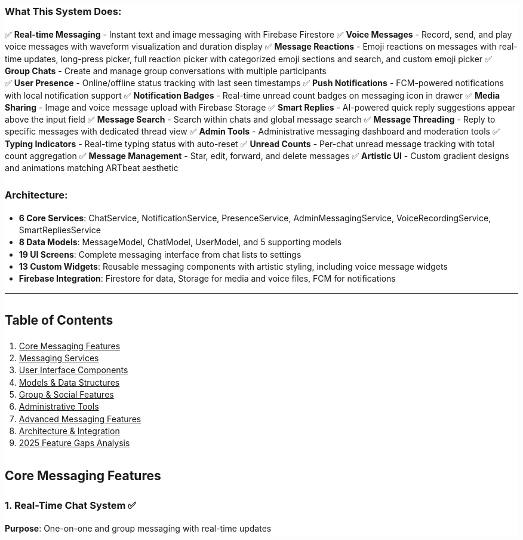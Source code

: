 ### **What This System Does:**

✅ **Real-time Messaging** - Instant text and image messaging with Firebase Firestore
✅ **Voice Messages** - Record, send, and play voice messages with waveform visualization and duration display
✅ **Message Reactions** - Emoji reactions on messages with real-time updates, long-press picker, full reaction picker with categorized emoji sections and search, and custom emoji picker
✅ **Group Chats** - Create and manage group conversations with multiple participants  
✅ **User Presence** - Online/offline status tracking with last seen timestamps
✅ **Push Notifications** - FCM-powered notifications with local notification support
✅ **Notification Badges** - Real-time unread count badges on messaging icon in drawer
✅ **Media Sharing** - Image and voice message upload with Firebase Storage
✅ **Smart Replies** - AI-powered quick reply suggestions appear above the input field
✅ **Message Search** - Search within chats and global message search
✅ **Message Threading** - Reply to specific messages with dedicated thread view
✅ **Admin Tools** - Administrative messaging dashboard and moderation tools
✅ **Typing Indicators** - Real-time typing status with auto-reset
✅ **Unread Counts** - Per-chat unread message tracking with total count aggregation
✅ **Message Management** - Star, edit, forward, and delete messages
✅ **Artistic UI** - Custom gradient designs and animations matching ARTbeat aesthetic

### **Architecture:**

- **6 Core Services**: ChatService, NotificationService, PresenceService, AdminMessagingService, VoiceRecordingService, SmartRepliesService
- **8 Data Models**: MessageModel, ChatModel, UserModel, and 5 supporting models
- **19 UI Screens**: Complete messaging interface from chat lists to settings
- **13 Custom Widgets**: Reusable messaging components with artistic styling, including voice message widgets
- **Firebase Integration**: Firestore for data, Storage for media and voice files, FCM for notifications

---

## Table of Contents

1. [Core Messaging Features](#core-messaging-features)
2. [Messaging Services](#messaging-services)
3. [User Interface Components](#user-interface-components)
4. [Models & Data Structures](#models--data-structures)
5. [Group & Social Features](#group--social-features)
6. [Administrative Tools](#administrative-tools)
7. [Advanced Messaging Features](#advanced-messaging-features)
8. [Architecture & Integration](#architecture--integration)
9. [2025 Feature Gaps Analysis](#2025-feature-gaps-analysis)

## Core Messaging Features

### 1. Real-Time Chat System ✅

**Purpose**: One-on-one and group messaging with real-time updates
